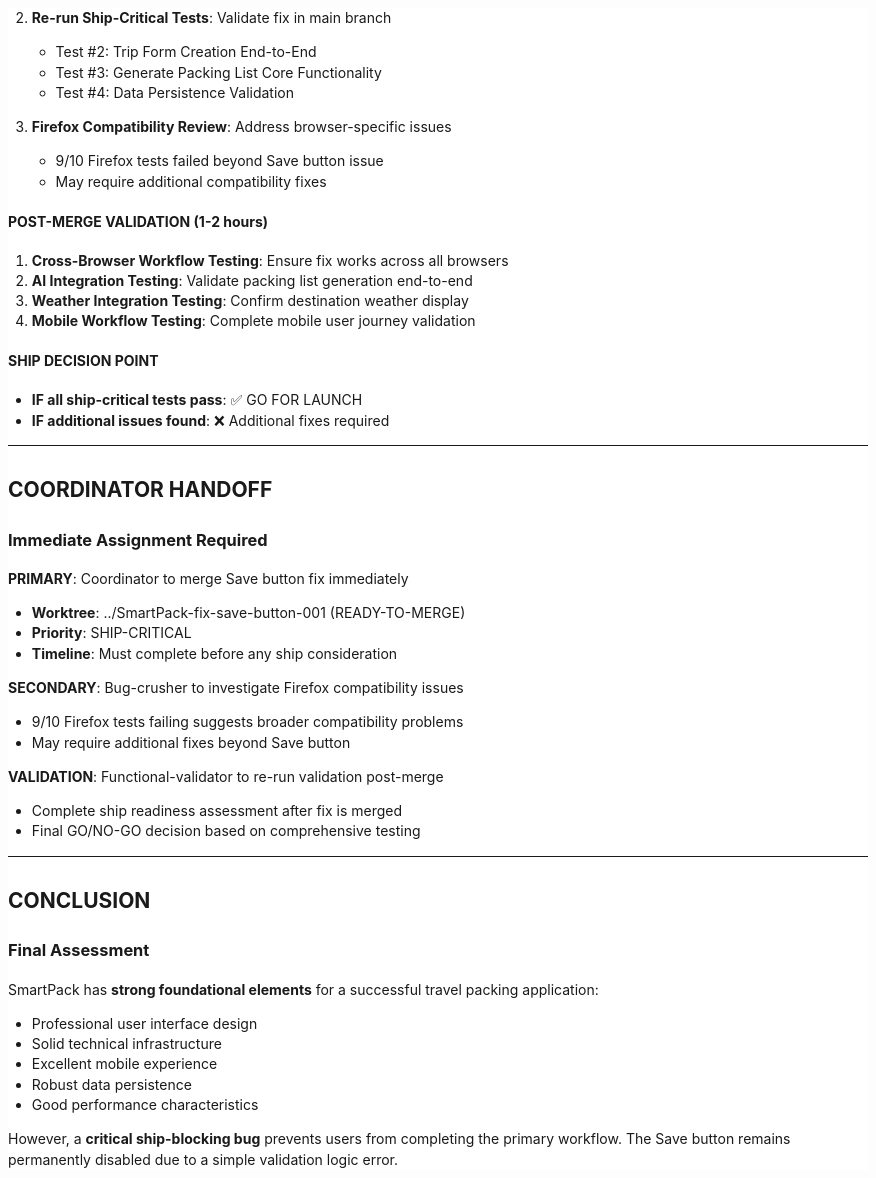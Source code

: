 2. **Re-run Ship-Critical Tests**: Validate fix in main branch
   - Test #2: Trip Form Creation End-to-End
   - Test #3: Generate Packing List Core Functionality  
   - Test #4: Data Persistence Validation

3. **Firefox Compatibility Review**: Address browser-specific issues
   - 9/10 Firefox tests failed beyond Save button issue
   - May require additional compatibility fixes

#### POST-MERGE VALIDATION (1-2 hours)
1. **Cross-Browser Workflow Testing**: Ensure fix works across all browsers
2. **AI Integration Testing**: Validate packing list generation end-to-end
3. **Weather Integration Testing**: Confirm destination weather display
4. **Mobile Workflow Testing**: Complete mobile user journey validation

#### SHIP DECISION POINT
- **IF all ship-critical tests pass**: ✅ GO FOR LAUNCH
- **IF additional issues found**: ❌ Additional fixes required

---

## COORDINATOR HANDOFF

### Immediate Assignment Required

**PRIMARY**: Coordinator to merge Save button fix immediately
- **Worktree**: ../SmartPack-fix-save-button-001 (READY-TO-MERGE)
- **Priority**: SHIP-CRITICAL
- **Timeline**: Must complete before any ship consideration

**SECONDARY**: Bug-crusher to investigate Firefox compatibility issues  
- 9/10 Firefox tests failing suggests broader compatibility problems
- May require additional fixes beyond Save button

**VALIDATION**: Functional-validator to re-run validation post-merge
- Complete ship readiness assessment after fix is merged
- Final GO/NO-GO decision based on comprehensive testing

---

## CONCLUSION

### Final Assessment

SmartPack has **strong foundational elements** for a successful travel packing application:
- Professional user interface design
- Solid technical infrastructure 
- Excellent mobile experience
- Robust data persistence
- Good performance characteristics

However, a **critical ship-blocking bug** prevents users from completing the primary workflow. The Save button remains permanently disabled due to a simple validation logic error.
